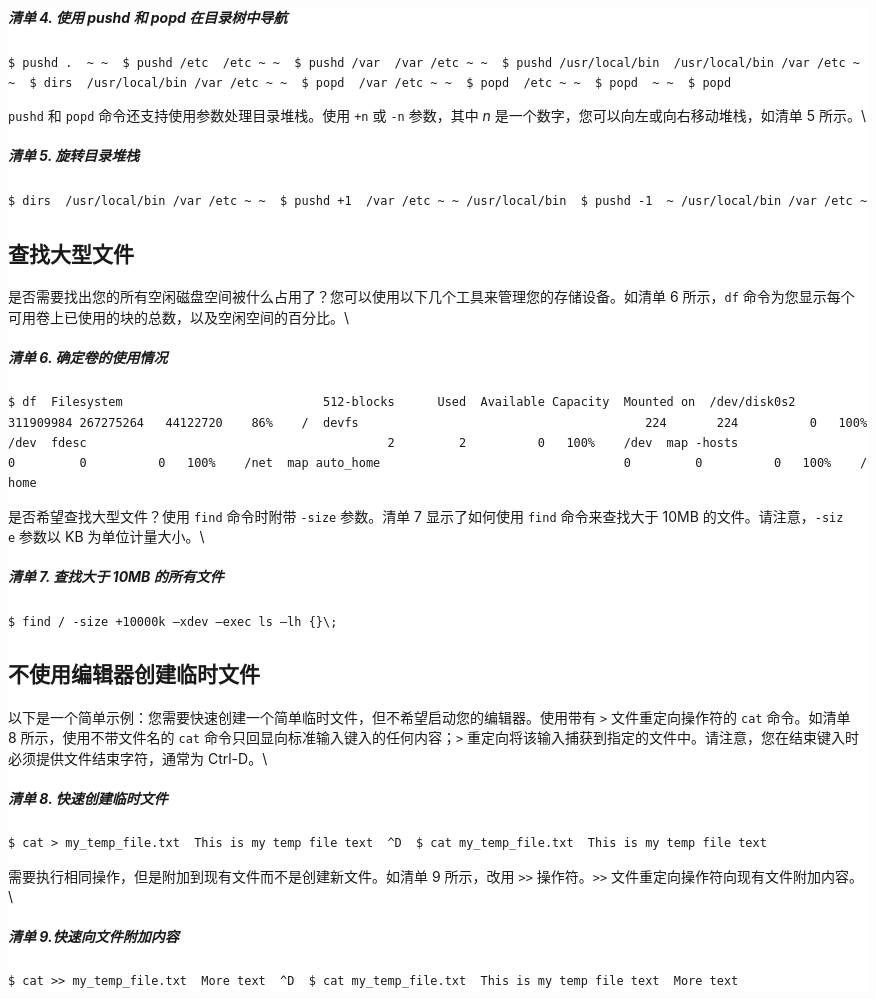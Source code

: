 ##### 清单 4. 使用 pushd 和 popd 在目录树中导航

    $ pushd .  ~ ~  $ pushd /etc  /etc ~ ~  $ pushd /var  /var /etc ~ ~  $ pushd /usr/local/bin  /usr/local/bin /var /etc ~ ~  $ dirs  /usr/local/bin /var /etc ~ ~  $ popd  /var /etc ~ ~  $ popd  /etc ~ ~  $ popd  ~ ~  $ popd

`pushd` 和 `popd` 命令还支持使用参数处理目录堆栈。使用 `+n` 或 `-n` 参数，其中 *n* 是一个数字，您可以向左或向右移动堆栈，如清单
5 所示。\

##### 清单 5. 旋转目录堆栈

    $ dirs  /usr/local/bin /var /etc ~ ~  $ pushd +1  /var /etc ~ ~ /usr/local/bin  $ pushd -1  ~ /usr/local/bin /var /etc ~

查找大型文件
------------

是否需要找出您的所有空闲磁盘空间被什么占用了？您可以使用以下几个工具来管理您的存储设备。如清单
6 所示，`df` 命令为您显示每个可用卷上已使用的块的总数，以及空闲空间的百分比。\

##### 清单 6. 确定卷的使用情况

    $ df  Filesystem                            512-blocks      Used  Available Capacity  Mounted on  /dev/disk0s2                           311909984 267275264   44122720    86%    /  devfs                                        224       224          0   100%    /dev  fdesc                                          2         2          0   100%    /dev  map -hosts                                     0         0          0   100%    /net  map auto_home                                  0         0          0   100%    /home

是否希望查找大型文件？使用 `find` 命令时附带 `-size` 参数。清单
7 显示了如何使用 `find` 命令来查找大于 10MB
的文件。请注意，`-size` 参数以 KB 为单位计量大小。\

##### 清单 7. 查找大于 10MB 的所有文件

    $ find / -size +10000k –xdev –exec ls –lh {}\;

不使用编辑器创建临时文件
------------------------

以下是一个简单示例：您需要快速创建一个简单临时文件，但不希望启动您的编辑器。使用带有 `>` 文件重定向操作符的 `cat` 命令。如清单
8 所示，使用不带文件名的 `cat` 命令只回显向标准输入键入的任何内容；`>` 重定向将该输入捕获到指定的文件中。请注意，您在结束键入时必须提供文件结束字符，通常为
Ctrl-D。\

##### 清单 8. 快速创建临时文件

    $ cat > my_temp_file.txt  This is my temp file text  ^D  $ cat my_temp_file.txt  This is my temp file text

需要执行相同操作，但是附加到现有文件而不是创建新文件。如清单
9 所示，改用 `>>` 操作符。`>>` 文件重定向操作符向现有文件附加内容。\

##### 清单 9.快速向文件附加内容

    $ cat >> my_temp_file.txt  More text  ^D  $ cat my_temp_file.txt  This is my temp file text  More text
